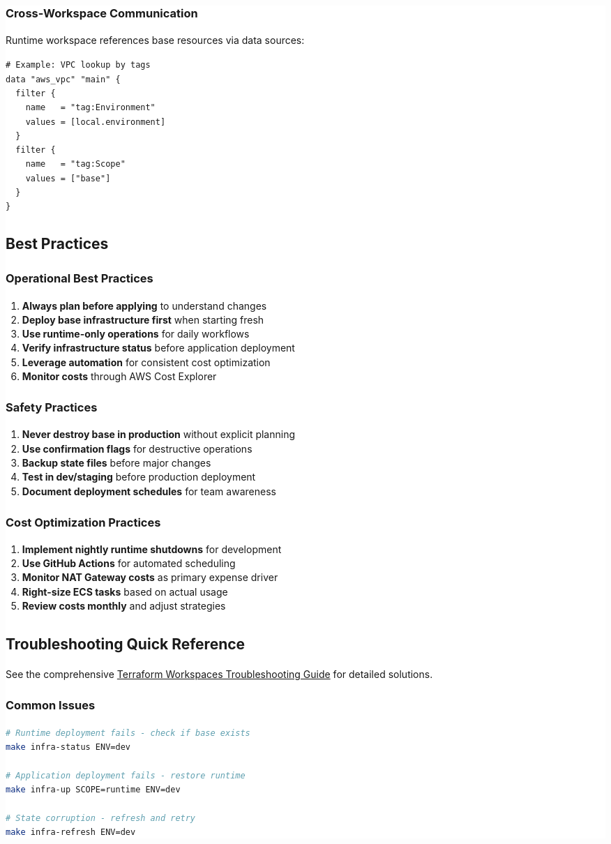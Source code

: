 ### Cross-Workspace Communication
Runtime workspace references base resources via data sources:
```hcl
# Example: VPC lookup by tags
data "aws_vpc" "main" {
  filter {
    name   = "tag:Environment"
    values = [local.environment]
  }
  filter {
    name   = "tag:Scope"
    values = ["base"]
  }
}
```

## Best Practices

### Operational Best Practices
1. **Always plan before applying** to understand changes
2. **Deploy base infrastructure first** when starting fresh
3. **Use runtime-only operations** for daily workflows
4. **Verify infrastructure status** before application deployment
5. **Leverage automation** for consistent cost optimization
6. **Monitor costs** through AWS Cost Explorer

### Safety Practices
1. **Never destroy base in production** without explicit planning
2. **Use confirmation flags** for destructive operations
3. **Backup state files** before major changes
4. **Test in dev/staging** before production deployment
5. **Document deployment schedules** for team awareness

### Cost Optimization Practices
1. **Implement nightly runtime shutdowns** for development
2. **Use GitHub Actions** for automated scheduling
3. **Monitor NAT Gateway costs** as primary expense driver
4. **Right-size ECS tasks** based on actual usage
5. **Review costs monthly** and adjust strategies

## Troubleshooting Quick Reference

See the comprehensive [Terraform Workspaces Troubleshooting Guide](.ai/troubleshooting/terraform-workspaces.md) for detailed solutions.

### Common Issues
```bash
# Runtime deployment fails - check if base exists
make infra-status ENV=dev

# Application deployment fails - restore runtime
make infra-up SCOPE=runtime ENV=dev

# State corruption - refresh and retry
make infra-refresh ENV=dev
```
